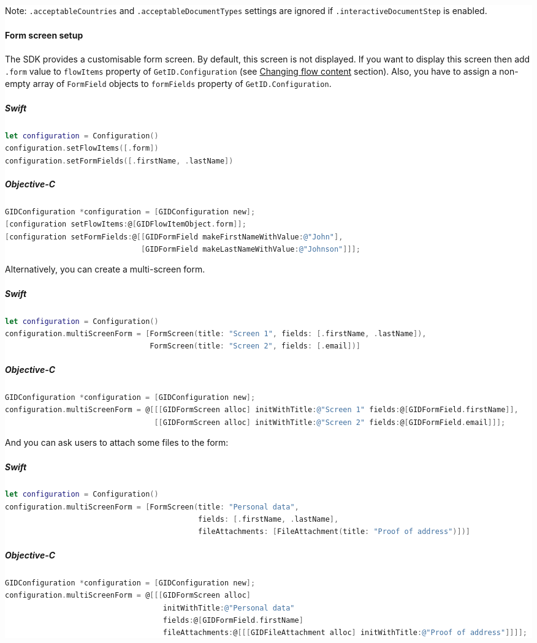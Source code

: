 Note: `.acceptableCountries` and `.acceptableDocumentTypes` settings are ignored if `.interactiveDocumentStep` is enabled.

#### Form screen setup
The SDK provides a customisable form screen. By default, this screen is not displayed. If you want to display this screen then add `.form` value to `flowItems` property of `GetID.Configuration` (see [Changing flow content](#changing-flow-content) section).
Also, you have to assign a non-empty array of `FormField` objects to `formFields` property of `GetID.Configuration`.
##### Swift
```swift
let configuration = Configuration()
configuration.setFlowItems([.form])
configuration.setFormFields([.firstName, .lastName])
```
##### Objective-C
```Objective-C
GIDConfiguration *configuration = [GIDConfiguration new];
[configuration setFlowItems:@[GIDFlowItemObject.form]];
[configuration setFormFields:@[[GIDFormField makeFirstNameWithValue:@"John"],
                               [GIDFormField makeLastNameWithValue:@"Johnson"]]];
```

Alternatively, you can create a multi-screen form.
##### Swift
```swift
let configuration = Configuration()
configuration.multiScreenForm = [FormScreen(title: "Screen 1", fields: [.firstName, .lastName]), 
                                 FormScreen(title: "Screen 2", fields: [.email])]
```
##### Objective-C
```Objective-C
GIDConfiguration *configuration = [GIDConfiguration new];
configuration.multiScreenForm = @[[[GIDFormScreen alloc] initWithTitle:@"Screen 1" fields:@[GIDFormField.firstName]], 
                                  [[GIDFormScreen alloc] initWithTitle:@"Screen 2" fields:@[GIDFormField.email]]];
```

And you can ask users to attach some files to the form:
##### Swift
```swift
let configuration = Configuration()
configuration.multiScreenForm = [FormScreen(title: "Personal data", 
                                            fields: [.firstName, .lastName], 
                                            fileAttachments: [FileAttachment(title: "Proof of address")])]
```
##### Objective-C
```Objective-C
GIDConfiguration *configuration = [GIDConfiguration new];
configuration.multiScreenForm = @[[[GIDFormScreen alloc] 
                                    initWithTitle:@"Personal data" 
                                    fields:@[GIDFormField.firstName] 
                                    fileAttachments:@[[[GIDFileAttachment alloc] initWithTitle:@"Proof of address"]]]];
```
